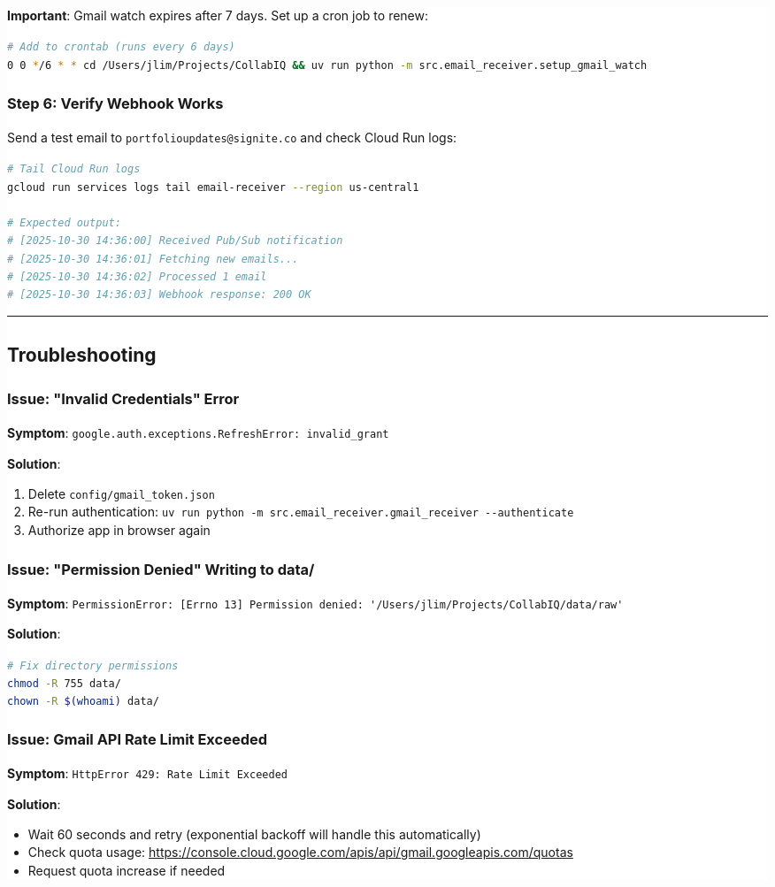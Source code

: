 **Important**: Gmail watch expires after 7 days. Set up a cron job to renew:

```bash
# Add to crontab (runs every 6 days)
0 0 */6 * * cd /Users/jlim/Projects/CollabIQ && uv run python -m src.email_receiver.setup_gmail_watch
```

### Step 6: Verify Webhook Works

Send a test email to `portfolioupdates@signite.co` and check Cloud Run logs:

```bash
# Tail Cloud Run logs
gcloud run services logs tail email-receiver --region us-central1

# Expected output:
# [2025-10-30 14:36:00] Received Pub/Sub notification
# [2025-10-30 14:36:01] Fetching new emails...
# [2025-10-30 14:36:02] Processed 1 email
# [2025-10-30 14:36:03] Webhook response: 200 OK
```

---

## Troubleshooting

### Issue: "Invalid Credentials" Error

**Symptom**: `google.auth.exceptions.RefreshError: invalid_grant`

**Solution**:
1. Delete `config/gmail_token.json`
2. Re-run authentication: `uv run python -m src.email_receiver.gmail_receiver --authenticate`
3. Authorize app in browser again

### Issue: "Permission Denied" Writing to data/

**Symptom**: `PermissionError: [Errno 13] Permission denied: '/Users/jlim/Projects/CollabIQ/data/raw'`

**Solution**:
```bash
# Fix directory permissions
chmod -R 755 data/
chown -R $(whoami) data/
```

### Issue: Gmail API Rate Limit Exceeded

**Symptom**: `HttpError 429: Rate Limit Exceeded`

**Solution**:
- Wait 60 seconds and retry (exponential backoff will handle this automatically)
- Check quota usage: https://console.cloud.google.com/apis/api/gmail.googleapis.com/quotas
- Request quota increase if needed
